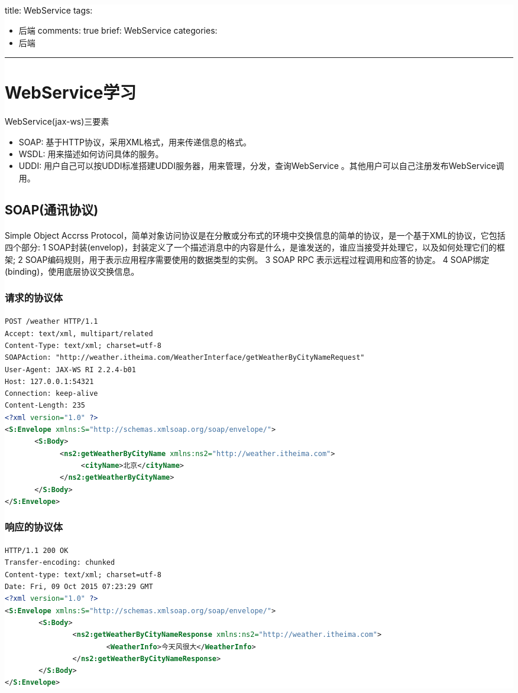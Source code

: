 title: WebService
tags:
  - 后端
comments: true
brief: WebService
categories: 
  - 后端
---
# WebService学习
WebService(jax-ws)三要素
- SOAP: 基于HTTP协议，采用XML格式，用来传递信息的格式。
- WSDL: 用来描述如何访问具体的服务。
- UDDI: 用户自己可以按UDDI标准搭建UDDI服务器，用来管理，分发，查询WebService 。其他用户可以自己注册发布WebService调用。



## SOAP(通讯协议)
Simple Object Accrss Protocol，简单对象访问协议是在分散或分布式的环境中交换信息的简单的协议，是一个基于XML的协议，它包括四个部分:
1 SOAP封装(envelop)，封装定义了一个描述消息中的内容是什么，是谁发送的，谁应当接受并处理它，以及如何处理它们的框架;
2 SOAP编码规则，用于表示应用程序需要使用的数据类型的实例。
3 SOAP RPC 表示远程过程调用和应答的协定。
4 SOAP绑定(binding)，使用底层协议交换信息。

### 请求的协议体

```xml
POST /weather HTTP/1.1
Accept: text/xml, multipart/related
Content-Type: text/xml; charset=utf-8
SOAPAction: "http://weather.itheima.com/WeatherInterface/getWeatherByCityNameRequest"
User-Agent: JAX-WS RI 2.2.4-b01
Host: 127.0.0.1:54321
Connection: keep-alive
Content-Length: 235
<?xml version="1.0" ?>
<S:Envelope xmlns:S="http://schemas.xmlsoap.org/soap/envelope/">
       <S:Body>
             <ns2:getWeatherByCityName xmlns:ns2="http://weather.itheima.com">
                  <cityName>北京</cityName>
             </ns2:getWeatherByCityName>
       </S:Body>
</S:Envelope>
```

### 响应的协议体

```xml
HTTP/1.1 200 OK
Transfer-encoding: chunked
Content-type: text/xml; charset=utf-8
Date: Fri, 09 Oct 2015 07:23:29 GMT
<?xml version="1.0" ?>
<S:Envelope xmlns:S="http://schemas.xmlsoap.org/soap/envelope/">
        <S:Body>
                <ns2:getWeatherByCityNameResponse xmlns:ns2="http://weather.itheima.com">
                        <WeatherInfo>今天风很大</WeatherInfo>
                </ns2:getWeatherByCityNameResponse>
        </S:Body>
</S:Envelope>
```
